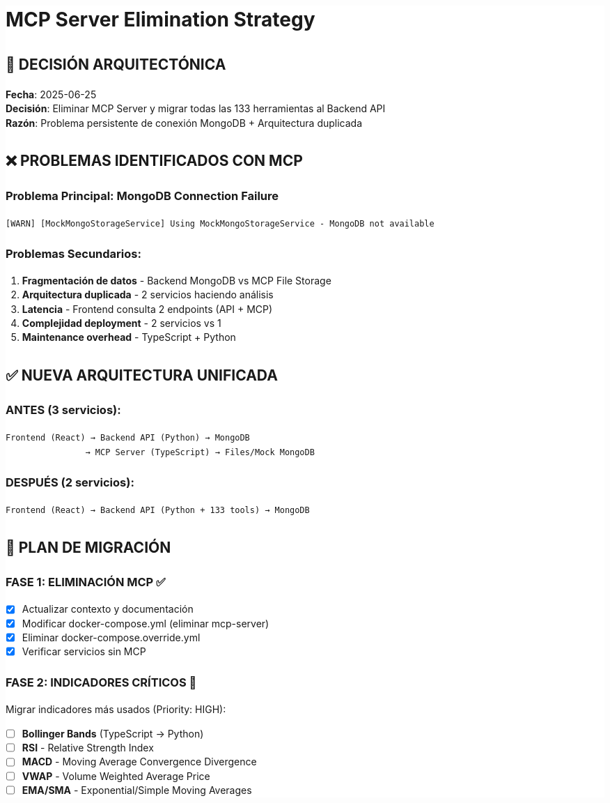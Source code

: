 # MCP Server Elimination Strategy

## 🎯 **DECISIÓN ARQUITECTÓNICA**

**Fecha**: 2025-06-25  
**Decisión**: Eliminar MCP Server y migrar todas las 133 herramientas al Backend API  
**Razón**: Problema persistente de conexión MongoDB + Arquitectura duplicada

## ❌ **PROBLEMAS IDENTIFICADOS CON MCP**

### **Problema Principal**: MongoDB Connection Failure
```
[WARN] [MockMongoStorageService] Using MockMongoStorageService - MongoDB not available
```

### **Problemas Secundarios**:
1. **Fragmentación de datos** - Backend MongoDB vs MCP File Storage
2. **Arquitectura duplicada** - 2 servicios haciendo análisis
3. **Latencia** - Frontend consulta 2 endpoints (API + MCP)
4. **Complejidad deployment** - 2 servicios vs 1
5. **Maintenance overhead** - TypeScript + Python

## ✅ **NUEVA ARQUITECTURA UNIFICADA**

### **ANTES** (3 servicios):
```
Frontend (React) → Backend API (Python) → MongoDB
                → MCP Server (TypeScript) → Files/Mock MongoDB
```

### **DESPUÉS** (2 servicios):
```
Frontend (React) → Backend API (Python + 133 tools) → MongoDB
```

## 🚀 **PLAN DE MIGRACIÓN**

### **FASE 1: ELIMINACIÓN MCP** ✅
- [x] Actualizar contexto y documentación
- [x] Modificar docker-compose.yml (eliminar mcp-server)
- [x] Eliminar docker-compose.override.yml
- [x] Verificar servicios sin MCP

### **FASE 2: INDICADORES CRÍTICOS** 🔄
Migrar indicadores más usados (Priority: HIGH):
- [ ] **Bollinger Bands** (TypeScript → Python)
- [ ] **RSI** - Relative Strength Index
- [ ] **MACD** - Moving Average Convergence Divergence
- [ ] **VWAP** - Volume Weighted Average Price
- [ ] **EMA/SMA** - Exponential/Simple Moving Averages
